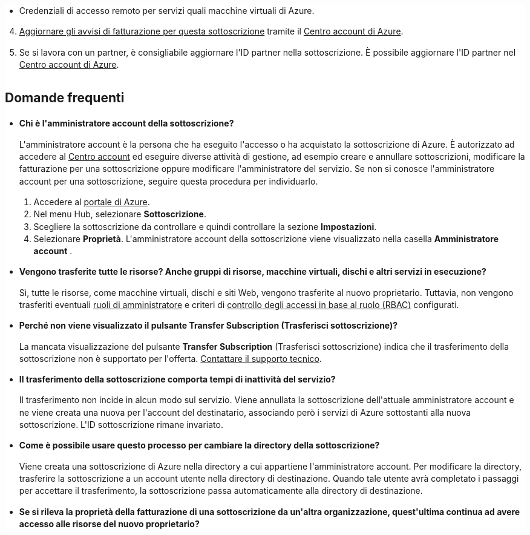    * Credenziali di accesso remoto per servizi quali macchine virtuali di Azure. 

4. [Aggiornare gli avvisi di fatturazione per questa sottoscrizione](billing-set-up-alerts.md) tramite il [Centro account di Azure](https://account.windowsazure.com/Subscriptions). 

5. Se si lavora con un partner, è consigliabile aggiornare l'ID partner nella sottoscrizione. È possibile aggiornare l'ID partner nel [Centro account di Azure](https://account.windowsazure.com/Subscriptions).

<a id="faq"></a>

## <a name="frequently-asked-questions-faq"></a>Domande frequenti
* <a name="whoisaa"></a> **Chi è l'amministratore account della sottoscrizione?**

  L'amministratore account è la persona che ha eseguito l'accesso o ha acquistato la sottoscrizione di Azure. È autorizzato ad accedere al [Centro account](https://account.windowsazure.com/Home/Index) ed eseguire diverse attività di gestione, ad esempio creare e annullare sottoscrizioni, modificare la fatturazione per una sottoscrizione oppure modificare l'amministratore del servizio. Se non si conosce l'amministratore account per una sottoscrizione, seguire questa procedura per individuarlo.

  1. Accedere al [portale di Azure](https://portal.azure.com).
  2. Nel menu Hub, selezionare **Sottoscrizione**.
  3. Scegliere la sottoscrizione da controllare e quindi controllare la sezione **Impostazioni**.
  4. Selezionare **Proprietà**. L'amministratore account della sottoscrizione viene visualizzato nella casella **Amministratore account** .  

* **Vengono trasferite tutte le risorse? Anche gruppi di risorse, macchine virtuali, dischi e altri servizi in esecuzione?**

  Sì, tutte le risorse, come macchine virtuali, dischi e siti Web, vengono trasferite al nuovo proprietario. Tuttavia, non vengono trasferiti eventuali [ruoli di amministratore](billing-add-change-azure-subscription-administrator.md) e criteri di [controllo degli accessi in base al ruolo (RBAC)](../active-directory/role-based-access-control-configure.md) configurati. 

* <a id="no-button"></a> **Perché non viene visualizzato il pulsante Transfer Subscription (Trasferisci sottoscrizione)?**

  La mancata visualizzazione del pulsante **Transfer Subscription** (Trasferisci sottoscrizione) indica che il trasferimento della sottoscrizione non è supportato per l'offerta. [Contattare il supporto tecnico](https://portal.azure.com/?#blade/Microsoft_Azure_Support/HelpAndSupportBlade).

* **Il trasferimento della sottoscrizione comporta tempi di inattività del servizio?**

  Il trasferimento non incide in alcun modo sul servizio. Viene annullata la sottoscrizione dell'attuale amministratore account e ne viene creata una nuova per l'account del destinatario, associando però i servizi di Azure sottostanti alla nuova sottoscrizione. L'ID sottoscrizione rimane invariato.

* **Come è possibile usare questo processo per cambiare la directory della sottoscrizione?**

  Viene creata una sottoscrizione di Azure nella directory a cui appartiene l'amministratore account. Per modificare la directory, trasferire la sottoscrizione a un account utente nella directory di destinazione. Quando tale utente avrà completato i passaggi per accettare il trasferimento, la sottoscrizione passa automaticamente alla directory di destinazione.

* **Se si rileva la proprietà della fatturazione di una sottoscrizione da un'altra organizzazione, quest'ultima continua ad avere accesso alle risorse del nuovo proprietario?**
